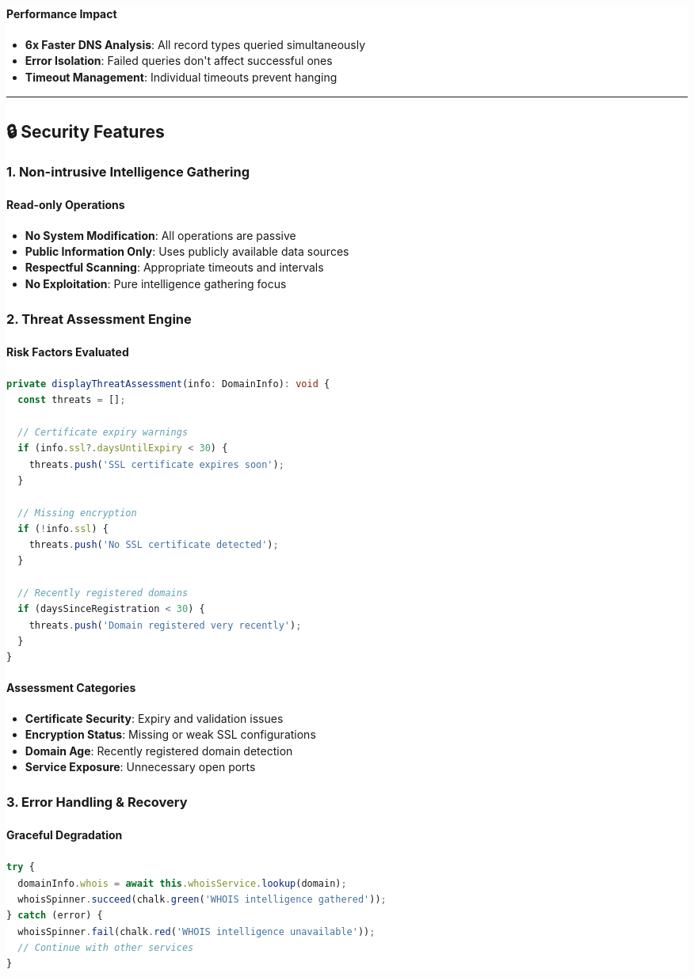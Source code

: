 #### Performance Impact
- **6x Faster DNS Analysis**: All record types queried simultaneously
- **Error Isolation**: Failed queries don't affect successful ones
- **Timeout Management**: Individual timeouts prevent hanging

---

## 🔒 Security Features

### 1. Non-intrusive Intelligence Gathering

#### Read-only Operations
- **No System Modification**: All operations are passive
- **Public Information Only**: Uses publicly available data sources
- **Respectful Scanning**: Appropriate timeouts and intervals
- **No Exploitation**: Pure intelligence gathering focus

### 2. Threat Assessment Engine

#### Risk Factors Evaluated
```typescript
private displayThreatAssessment(info: DomainInfo): void {
  const threats = [];
  
  // Certificate expiry warnings
  if (info.ssl?.daysUntilExpiry < 30) {
    threats.push('SSL certificate expires soon');
  }
  
  // Missing encryption
  if (!info.ssl) {
    threats.push('No SSL certificate detected');
  }
  
  // Recently registered domains
  if (daysSinceRegistration < 30) {
    threats.push('Domain registered very recently');
  }
}
```

#### Assessment Categories
- **Certificate Security**: Expiry and validation issues
- **Encryption Status**: Missing or weak SSL configurations
- **Domain Age**: Recently registered domain detection
- **Service Exposure**: Unnecessary open ports

### 3. Error Handling & Recovery

#### Graceful Degradation
```typescript
try {
  domainInfo.whois = await this.whoisService.lookup(domain);
  whoisSpinner.succeed(chalk.green('WHOIS intelligence gathered'));
} catch (error) {
  whoisSpinner.fail(chalk.red('WHOIS intelligence unavailable'));
  // Continue with other services
}
```
